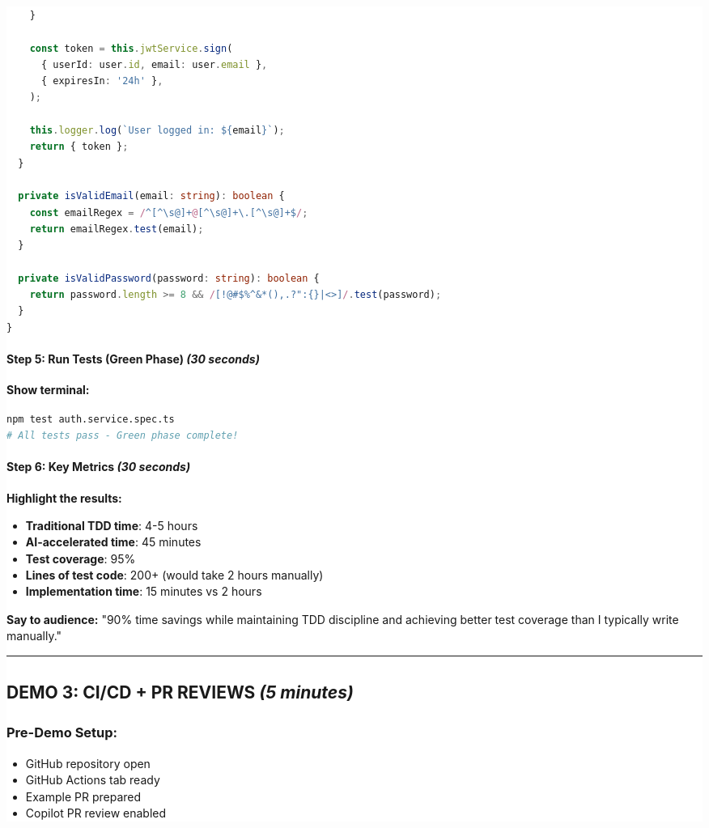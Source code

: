 ```typescript
    }

    const token = this.jwtService.sign(
      { userId: user.id, email: user.email },
      { expiresIn: '24h' },
    );

    this.logger.log(`User logged in: ${email}`);
    return { token };
  }

  private isValidEmail(email: string): boolean {
    const emailRegex = /^[^\s@]+@[^\s@]+\.[^\s@]+$/;
    return emailRegex.test(email);
  }

  private isValidPassword(password: string): boolean {
    return password.length >= 8 && /[!@#$%^&*(),.?":{}|<>]/.test(password);
  }
}
```

#### **Step 5: Run Tests (Green Phase)** _(30 seconds)_

**Show terminal:**

```bash
npm test auth.service.spec.ts
# All tests pass - Green phase complete!
```

#### **Step 6: Key Metrics** _(30 seconds)_

**Highlight the results:**

- **Traditional TDD time**: 4-5 hours
- **AI-accelerated time**: 45 minutes
- **Test coverage**: 95%
- **Lines of test code**: 200+ (would take 2 hours manually)
- **Implementation time**: 15 minutes vs 2 hours

**Say to audience:**
"90% time savings while maintaining TDD discipline and achieving better test coverage than I typically write manually."

---

## **DEMO 3: CI/CD + PR REVIEWS** _(5 minutes)_

### Pre-Demo Setup:

- GitHub repository open
- GitHub Actions tab ready
- Example PR prepared
- Copilot PR review enabled
